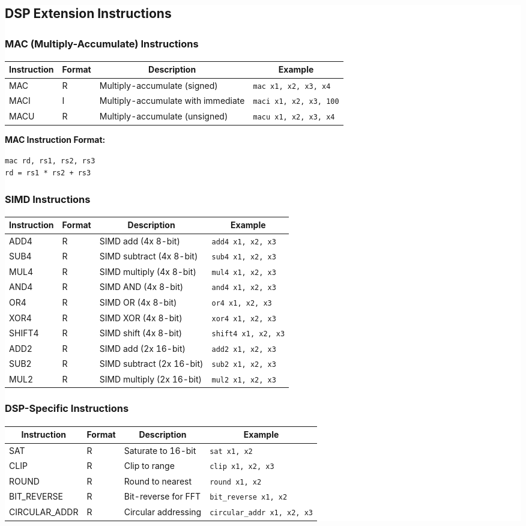 ## DSP Extension Instructions

### MAC (Multiply-Accumulate) Instructions

| Instruction | Format | Description | Example |
|-------------|--------|-------------|---------|
| MAC | R | Multiply-accumulate (signed) | `mac x1, x2, x3, x4` |
| MACI | I | Multiply-accumulate with immediate | `maci x1, x2, x3, 100` |
| MACU | R | Multiply-accumulate (unsigned) | `macu x1, x2, x3, x4` |

**MAC Instruction Format:**
```
mac rd, rs1, rs2, rs3
rd = rs1 * rs2 + rs3
```

### SIMD Instructions

| Instruction | Format | Description | Example |
|-------------|--------|-------------|---------|
| ADD4 | R | SIMD add (4x 8-bit) | `add4 x1, x2, x3` |
| SUB4 | R | SIMD subtract (4x 8-bit) | `sub4 x1, x2, x3` |
| MUL4 | R | SIMD multiply (4x 8-bit) | `mul4 x1, x2, x3` |
| AND4 | R | SIMD AND (4x 8-bit) | `and4 x1, x2, x3` |
| OR4 | R | SIMD OR (4x 8-bit) | `or4 x1, x2, x3` |
| XOR4 | R | SIMD XOR (4x 8-bit) | `xor4 x1, x2, x3` |
| SHIFT4 | R | SIMD shift (4x 8-bit) | `shift4 x1, x2, x3` |
| ADD2 | R | SIMD add (2x 16-bit) | `add2 x1, x2, x3` |
| SUB2 | R | SIMD subtract (2x 16-bit) | `sub2 x1, x2, x3` |
| MUL2 | R | SIMD multiply (2x 16-bit) | `mul2 x1, x2, x3` |

### DSP-Specific Instructions

| Instruction | Format | Description | Example |
|-------------|--------|-------------|---------|
| SAT | R | Saturate to 16-bit | `sat x1, x2` |
| CLIP | R | Clip to range | `clip x1, x2, x3` |
| ROUND | R | Round to nearest | `round x1, x2` |
| BIT_REVERSE | R | Bit-reverse for FFT | `bit_reverse x1, x2` |
| CIRCULAR_ADDR | R | Circular addressing | `circular_addr x1, x2, x3` |
